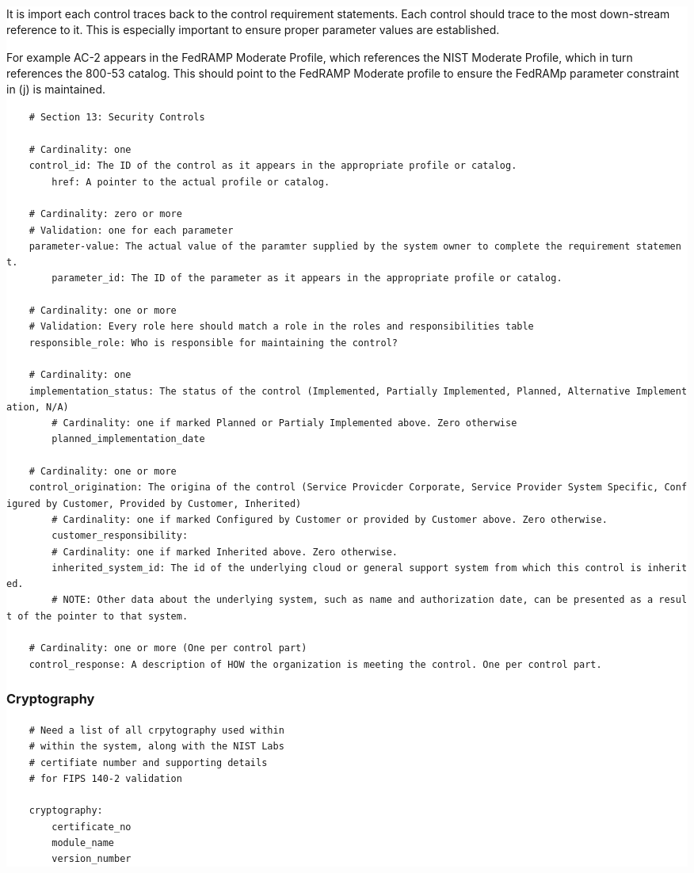 It is import each control traces back to the control requirement statements. Each control should trace to the most down-stream reference to it. This is especially important to ensure proper parameter values are established. 

For example AC-2 appears in the FedRAMP Moderate Profile, which references the NIST Moderate Profile, which in turn references the 800-53 catalog. This should point to the FedRAMP Moderate profile to ensure the FedRAMp parameter constraint in (j) is maintained.

```yaml=
    # Section 13: Security Controls

    # Cardinality: one
    control_id: The ID of the control as it appears in the appropriate profile or catalog.
        href: A pointer to the actual profile or catalog.
        
    # Cardinality: zero or more
    # Validation: one for each parameter
    parameter-value: The actual value of the paramter supplied by the system owner to complete the requirement statement.
        parameter_id: The ID of the parameter as it appears in the appropriate profile or catalog.

    # Cardinality: one or more
    # Validation: Every role here should match a role in the roles and responsibilities table
    responsible_role: Who is responsible for maintaining the control?
    
    # Cardinality: one
    implementation_status: The status of the control (Implemented, Partially Implemented, Planned, Alternative Implementation, N/A)
        # Cardinality: one if marked Planned or Partialy Implemented above. Zero otherwise
        planned_implementation_date
        
    # Cardinality: one or more
    control_origination: The origina of the control (Service Provicder Corporate, Service Provider System Specific, Configured by Customer, Provided by Customer, Inherited)
        # Cardinality: one if marked Configured by Customer or provided by Customer above. Zero otherwise.
        customer_responsibility: 
        # Cardinality: one if marked Inherited above. Zero otherwise.
        inherited_system_id: The id of the underlying cloud or general support system from which this control is inherited.
        # NOTE: Other data about the underlying system, such as name and authorization date, can be presented as a result of the pointer to that system.

    # Cardinality: one or more (One per control part)
    control_response: A description of HOW the organization is meeting the control. One per control part.

```
### Cryptography


```yaml=
    # Need a list of all crpytography used within 
    # within the system, along with the NIST Labs
    # certifiate number and supporting details
    # for FIPS 140-2 validation

    cryptography:
        certificate_no
        module_name
        version_number

```
